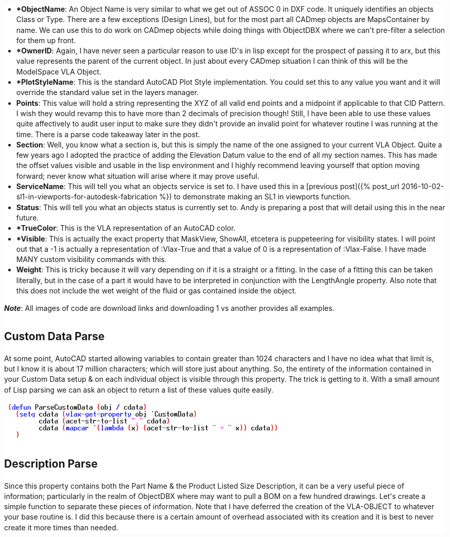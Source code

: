 - **\*ObjectName**: An Object Name is very similar to what we get out of ASSOC 0 in DXF code. It uniquely identifies an objects Class or Type. There are a few exceptions (Design Lines), but for the most part all CADmep objects are MapsContainer by name. We can use this to do work on CADmep objects while doing things with ObjectDBX where we can't pre-filter a selection for them up front.
- **\*OwnerID**: Again, I have never seen a particular reason to use ID's in lisp except for the prospect of passing it to arx, but this value represents the parent of the current object. In just about every CADmep situation I can think of this will be the ModelSpace VLA Object.
- **\*PlotStyleName**: This is the standard AutoCAD Plot Style implementation. You could set this to any value you want and it will override the standard value set in the layers manager.
- **Points**: This value will hold a string representing the XYZ of all valid end points and a midpoint if applicable to that CID Pattern. I wish they would revamp this to have more than 2 decimals of precision though! Still, I have been able to use these values quite affectively to audit user input to make sure they didn't provide an invalid point for whatever routine I was running at the time. There is a parse code takeaway later in the post.
- **Section**: Well, you know what a section is, but this is simply the name of the one assigned to your current VLA Object. Quite a few years ago I adopted the practice of adding the Elevation Datum value to the end of all my section names. This has made the offset values visible and usable in the lisp environment and I highly recommend leaving yourself that option moving forward; never know what situation will arise where it may prove useful.
- **ServiceName**: This will tell you what an objects service is set to. I have used this in a [previous post]({% post_url 2016-10-02-sl1-in-viewports-for-autodesk-fabrication %}) to demonstrate making an SL1 in viewports function.
- **Status**: This will tell you what an objects status is currently set to. Andy is preparing a post that will detail using this in the near future.
- **\*TrueColor**: This is the VLA representation of an AutoCAD color.
- **\*Visible**: This is actually the exact property that MaskView, ShowAll, etcetera is puppeteering for visibility states. I will point out that a -1 is actually a representation of :Vlax-True and that a value of 0 is a representation of :Vlax-False. I have made MANY custom visibility commands with this.
- **Weight**: This is tricky because it will vary depending on if it is a straight or a fitting. In the case of a fitting this can be taken literally, but in the case of a part it would have to be interpreted in conjunction with the LengthAngle property. Also note that this does not include the wet weight of the fluid or gas contained inside the object.

***Note***: All images of code are download links and downloading 1 vs another provides all examples.

## Custom Data Parse
At some point, AutoCAD started allowing variables to contain greater than 1024 characters and I have no idea what that limit is, but I know it is about 17 million characters; which will store just about anything. So, the entirety of the information contained in your Custom Data setup & on each individual object is visible through this property. The trick is getting to it. With a small amount of Lisp parsing we can ask an object to return a list of these values quite easily.

<a href="/assets/lsp/cadMEP_VLA_Properties.lsp" target="_blank"><img src="../assets/img/103116_0044_autodeskfab3.png" alt="" border="0" /></a>

## Description Parse
Since this property contains both the Part Name & the Product Listed Size Description, it can be a very useful piece of information; particularly in the realm of ObjectDBX where may want to pull a BOM on a few hundred drawings. Let's create a simple function to separate these pieces of information. Note that I have deferred the creation of the VLA-OBJECT to whatever your base routine is. I did this because there is a certain amount of overhead associated with its creation and it is best to never create it more times than needed.
